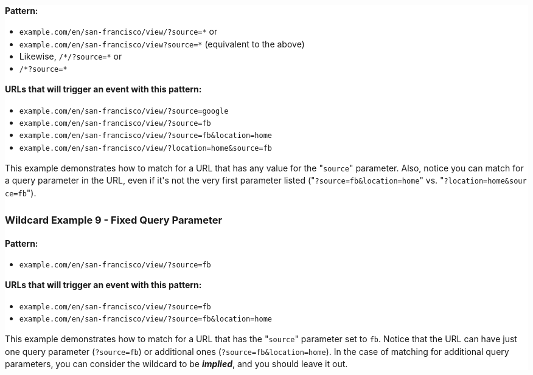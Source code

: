 **Pattern:**

* `example.com/en/san-francisco/view/?source=*` or
* `example.com/en/san-francisco/view?source=*` (equivalent to the above)
*  Likewise, `/*/?source=*` or
*  `/*?source=*`

**URLs that will trigger an event with this pattern:**

* `example.com/en/san-francisco/view/?source=google`
* `example.com/en/san-francisco/view/?source=fb`
* `example.com/en/san-francisco/view/?source=fb&location=home`
* `example.com/en/san-francisco/view/?location=home&source=fb`

This example demonstrates how to match for a URL that has any value for the "`source`" parameter. Also, notice you can match for a query parameter in the URL, even if it's not the very first parameter listed ("`?source=fb&location=home`" vs. "`?location=home&source=fb`").


### Wildcard Example 9 - Fixed Query Parameter

**Pattern:**

* `example.com/en/san-francisco/view/?source=fb`

**URLs that will trigger an event with this pattern:**

* `example.com/en/san-francisco/view/?source=fb`
* `example.com/en/san-francisco/view/?source=fb&location=home`

This example demonstrates how to match for a URL that has the "`source`" parameter set to `fb`. Notice that the URL can have just one query parameter (`?source=fb`) or additional ones (`?source=fb&location=home`). In the case of matching for additional query parameters, you can consider the wildcard to be ***implied***, and you should leave it out.

[partial]: /tools/event-library/events-url#partial-urls

[ex1]: #wildcard_example_1
[ex2]: #wildcard_example_2
[ex3]: #wildcard_example_3
[ex4]: #wildcard_example_4
[ex5]: #wildcard_example_5
[ex6]: #wildcard_example_6
[ex7]: #wildcard_example_7
[ex8]: #wildcard_example_8
[ex9]: #wildcard_example_9
